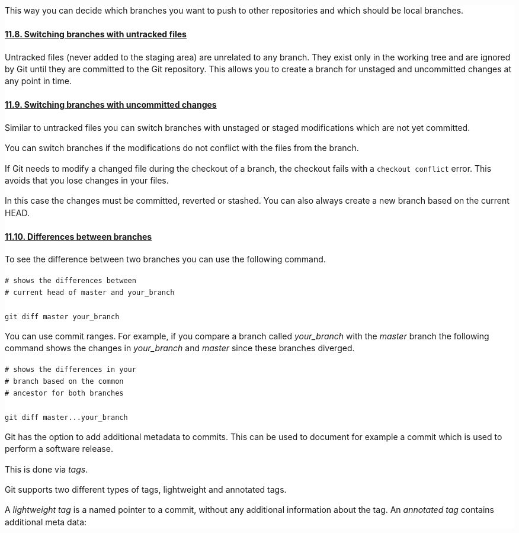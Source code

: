 This way you can decide which branches you want to push to other repositories and which should be local branches.

#### [11.8. Switching branches with untracked files](https://www.vogella.com/tutorials/Git/article.html#gitbranch_untrackedfiles)

Untracked files (never added to the staging area) are unrelated to any branch. They exist only in the working tree and are ignored by Git until they are committed to the Git repository. This allows you to create a branch for unstaged and uncommitted changes at any point in time.

#### [11.9. Switching branches with uncommitted changes](https://www.vogella.com/tutorials/Git/article.html#gitbranch_dirtyfiles)

Similar to untracked files you can switch branches with unstaged or staged modifications which are not yet committed.

You can switch branches if the modifications do not conflict with the files from the branch.

If Git needs to modify a changed file during the checkout of a branch, the checkout fails with a `checkout conflict` error. This avoids that you lose changes in your files.

In this case the changes must be committed, reverted or stashed. You can also always create a new branch based on the current HEAD.

#### [11.10. Differences between branches](https://www.vogella.com/tutorials/Git/article.html#gitdiffbranches)

To see the difference between two branches you can use the following command.

```
# shows the differences between
# current head of master and your_branch

git diff master your_branch
```

You can use commit ranges. For example, if you compare a branch called _your_branch_ with the _master_ branch the following command shows the changes in _your_branch_ and _master_ since these branches diverged.

```
# shows the differences in your
# branch based on the common
# ancestor for both branches

git diff master...your_branch
```

Git has the option to add additional metadata to commits. This can be used to document for example a commit which is used to perform a software release.

This is done via _tags_.

Git supports two different types of tags, lightweight and annotated tags.

A _lightweight tag_ is a named pointer to a commit, without any additional information about the tag. An _annotated tag_ contains additional meta data:

